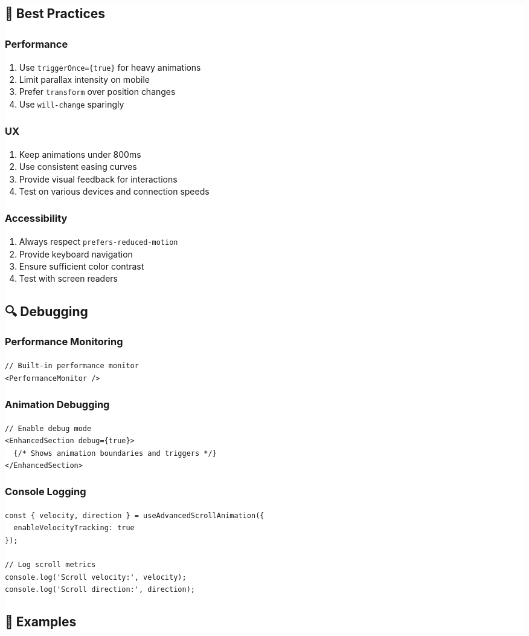 ## 🚀 Best Practices

### Performance
1. Use `triggerOnce={true}` for heavy animations
2. Limit parallax intensity on mobile
3. Prefer `transform` over position changes
4. Use `will-change` sparingly

### UX
1. Keep animations under 800ms
2. Use consistent easing curves
3. Provide visual feedback for interactions
4. Test on various devices and connection speeds

### Accessibility
1. Always respect `prefers-reduced-motion`
2. Provide keyboard navigation
3. Ensure sufficient color contrast
4. Test with screen readers

## 🔍 Debugging

### Performance Monitoring
```tsx
// Built-in performance monitor
<PerformanceMonitor />
```

### Animation Debugging
```tsx
// Enable debug mode
<EnhancedSection debug={true}>
  {/* Shows animation boundaries and triggers */}
</EnhancedSection>
```

### Console Logging
```tsx
const { velocity, direction } = useAdvancedScrollAnimation({
  enableVelocityTracking: true
});

// Log scroll metrics
console.log('Scroll velocity:', velocity);
console.log('Scroll direction:', direction);
```

## 🎉 Examples
